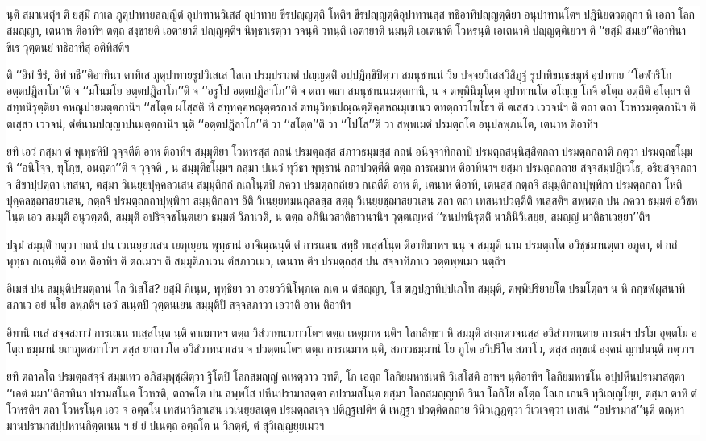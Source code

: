
<p> นฺติ สมาเนตุํฯ ติ ยสฺมิํ กาเล ภูตุปาทายสญฺญิตํ  อุปาทานวิเสสํ อุปาทาย ขีรปญฺญตฺติ โหติฯ  ขีรปญฺญตฺติอุปาทานสฺส ทธิอาทิปญฺญตฺติยา อนุปาทานโตฯ ปฎินิยตวตฺถุกา หิ เอกา โลกสมญฺญา, เตนาห ติอาทิฯ ตตฺถ สงฺขายติ เอตายาติ  ปญฺญตฺติฯ นิทฺธาเรตฺวา วจนฺติ วทนฺติ เอตายาติ  นมนฺติ เอเตนาติ  โวหรนฺติ เอเตนาติ  ปญฺญตฺติเยวฯ ติ ‘‘ยสฺมิํ สมเย’’ติอาทินา ขีเร วุตฺตนยํ ทธิอาทีสุ อติทิสติฯ</p>


<p>ติ ‘‘อิทํ ขีรํ, อิทํ ทธี’’ติอาทินา ตาทิเส ภูตุปาทายรูปวิเสเส โลเก  ปรมฺปราภตํ ปญฺญตฺติํ อปฺปฎิกฺขิปิตฺวา สมนุชานนํ วิย ปจฺจยวิเสสวิสิฎฺฐํ รูปาทิขนฺธสมูหํ อุปาทาย ‘‘โอฬาริโก อตฺตปฎิลาโภ’’ติ จ ‘‘มโนมโย อตฺตปฎิลาโภ’’ติ จ ‘‘อรูโป  อตฺตปฎิลาโภ’’ติ จ ตถา ตถา สมนุชานนมตฺตกานิ, น จ ตพฺพินิมุโตฺต อุปาทานโต อโญฺญ โกจิ อโตฺถ อตฺถีติ อโตฺถฯ ติ สทฺทนิรุตฺติยา คหณูปายมตฺตกานิฯ ‘‘สโตฺต ผโสฺสติ หิ สทฺทคฺคหณุตฺตรกาลํ ตทนุวิทฺธปณฺณตฺติคฺคหณมุเขเนว ตทตฺถาวโพโธฯ ติ ตเสฺสว เววจนํฯ ติ ตถา ตถา โวหารมตฺตกานิฯ ติ ตเสฺสว เววจนํ, ตํตํนามปญฺญาปนมตฺตกานิฯ นฺติ ‘‘อตฺตปฎิลาโภ’’ติ วา ‘‘สโตฺต’’ติ วา ‘‘โปโส’’ติ วา สพฺพเมตํ  ปรมตฺถโต อนุปลพฺภนโต, เตนาห ติอาทิฯ</p>


<p>ยทิ เอวํ กสฺมา ตํ พุเทฺธหิปิ วุจฺจตีติ อาห ติอาทิฯ สมฺมุติยา โวหารสฺส กถนํ  ปรมตฺถสฺส สภาวธมฺมสฺส กถนํ  อนิจฺจาทิกถาปิ ปรมตฺถสนฺนิสฺสิตกถา ปรมตฺถกถาติ กตฺวา  ปรมตฺถธโมฺม หิ ‘‘อนิโจฺจ, ทุโกฺข, อนตฺตา’’ติ จ วุจฺจติ , น สมฺมุติธโมฺมฯ กสฺมา ปเนวํ ทุวิธา พุทฺธานํ กถาปวตฺตีติ ตตฺถ การณมาห ติอาทินาฯ ยสฺมา ปรมตฺถกถาย สจฺจสมฺปฎิเวโธ, อริยสจฺจกถา จ สิขาปฺปตฺตา เทสนา, ตสฺมา วิเนยฺยปุคฺคลวเสน สมฺมุติกถํ กเถโนฺตปิ ภควา ปรมตฺถกถํเยว กเถตีติ อาห ติ, เตนาห ติอาทิ, เตนสฺส กตฺถจิ สมฺมุติกถาปุพฺพิกา ปรมตฺถกถา โหติ ปุคฺคลชฺฌาสยวเสน, กตฺถจิ ปรมตฺถกถาปุพฺพิกา สมฺมุติกถาฯ อิติ วิเนยฺยทมนกุสลสฺส สตฺถุ วิเนยฺยชฺฌาสยวเสน ตถา ตถา เทสนาปวตฺตีติ ทเสฺสติฯ สพฺพตฺถ ปน ภควา ธมฺมตํ อวิชหโนฺต เอว สมฺมุติํ อนุวตฺตติ, สมฺมุติํ อปริจฺจชโนฺตเยว ธมฺมตํ วิภาเวติ, น ตตฺถ อภินิเวสาติธาวนานิฯ วุตฺตเญฺหตํ ‘‘ชนปทนิรุตฺติํ นาภินิวิเสยฺย, สมญฺญํ นาติธาเวยฺยา’’ติฯ</p>


<p>ปฐมํ สมฺมุติํ กตฺวา กถนํ ปน เวเนยฺยวเสน เยภุเยฺยน พุทฺธานํ อาจิณฺณนฺติ ตํ การเณน สทฺธิํ ทเสฺสโนฺต ติอาทิมาหฯ นนุ จ สมฺมุติ นาม ปรมตฺถโต อวิชฺชมานตฺตา อภูตา, ตํ กถํ พุทฺธา กเถนฺตีติ อาห ติอาทิฯ ติ  ตถเมวฯ ติ สมฺมุติภาเวน ตํสภาวเมว, เตนาห ติฯ ปรมตฺถสฺส ปน สจฺจาทิภาเว วตฺตพฺพเมว นตฺถิฯ</p>


<p>อิเมสํ  ปน สมฺมุติปรมตฺถานํ โก วิเสโส? ยสฺมิํ ภิเนฺน, พุทฺธิยา วา อวยววินิโพฺภเค กเต น ตํสญฺญา, โส ฆฎปฎาทิปฺปเภโท สมฺมุติ, ตพฺพิปริยายโต ปรมโตฺถฯ น หิ กกฺขฬผุสนาทิสภาเว อยํ นโย ลพฺภติฯ เอวํ สเนฺตปิ วุตฺตนเยน สมฺมุติปิ  สจฺจสภาวา เอวาติ อาห ติอาทิฯ</p>


<p>อิทานิ เนสํ สจฺจสภาวํ การเณน ทเสฺสโนฺต นฺติ คาถมาหฯ ตตฺถ  วิสํวาทนาภาวโตฯ ตตฺถ เหตุมาห นฺติฯ โลกสิทฺธา หิ สมฺมุติ สเงฺกตวจนสฺส อวิสํวาทนตาย การณํฯ ปรโม อุตฺตโม อโตฺถ  ธมฺมานํ ยถาภูตสภาโวฯ ตสฺส  ยาถาวโต อวิสํวาทนวเสน จ ปวตฺตนโตฯ ตตฺถ การณมาห นฺติ, สภาวธมฺมานํ โย ภูโต อวิปรีโต สภาโว, ตสฺส ลกฺขณํ องฺคนํ ญาปนนฺติ กตฺวาฯ</p>


<p>ยทิ ตถาคโต ปรมตฺถสจฺจํ สมฺมเทว อภิสมฺพุชฺฌิตฺวา ฐิโตปิ โลกสมญฺญํ คเหตฺวาว วทติ, โก เอตฺถ โลกิยมหาชเนหิ วิเสโสติ อาหฯ นฺติอาทิฯ โลกิยมหาชโน อปฺปหีนปรามาสตฺตา ‘‘เอตํ มมา’’ติอาทินา ปรามสโนฺต โวหรติ, ตถาคโต ปน สพฺพโส ปหีนปรามาสตฺตา อปรามสโนฺต ยสฺมา โลกสมญฺญาหิ วินา โลกิโย อโตฺถ โลเก เกนจิ ทุวิเญฺญโยฺย, ตสฺมา ตาหิ ตํ โวหรติฯ ตถา โวหรโนฺต เอว จ อตฺตโน เทสนาวิลาเสน เวเนยฺยสเตฺต ปรมตฺถสเจฺจ ปติฎฺฐเปติฯ ติ เหฎฺฐา ปวตฺติตกถาย วินิวเฎฺฎตฺวา วิเวเจตฺวา เทสนํ ‘‘อปรามาส’’นฺติ ตณฺหามานปรามาสปฺปหานกิตฺตเนน ฯ ยํ ยํ ปเนตฺถ อตฺถโต น วิภตฺตํ, ตํ สุวิเญฺญยฺยเมวฯ</p>

</p>





